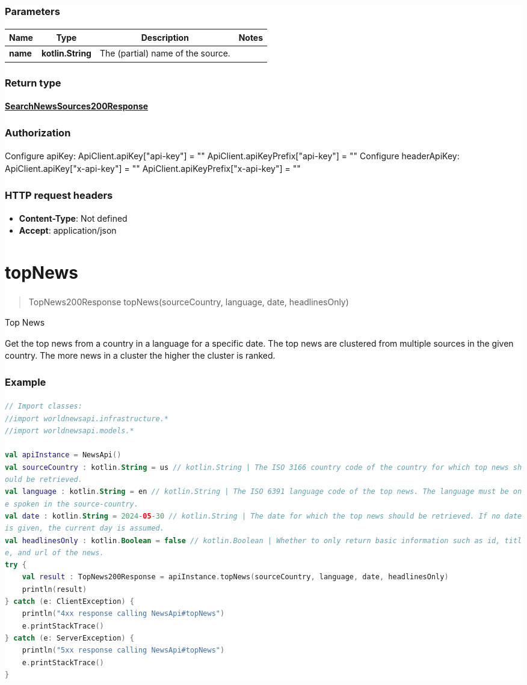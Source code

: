 ### Parameters
| Name | Type | Description  | Notes |
| ------------- | ------------- | ------------- | ------------- |
| **name** | **kotlin.String**| The (partial) name of the source. | |

### Return type

[**SearchNewsSources200Response**](SearchNewsSources200Response.md)

### Authorization


Configure apiKey:
    ApiClient.apiKey["api-key"] = ""
    ApiClient.apiKeyPrefix["api-key"] = ""
Configure headerApiKey:
    ApiClient.apiKey["x-api-key"] = ""
    ApiClient.apiKeyPrefix["x-api-key"] = ""

### HTTP request headers

 - **Content-Type**: Not defined
 - **Accept**: application/json

<a id="topNews"></a>
# **topNews**
> TopNews200Response topNews(sourceCountry, language, date, headlinesOnly)

Top News

Get the top news from a country in a language for a specific date. The top news are clustered from multiple sources in the given country. The more news in a cluster the higher the cluster is ranked.

### Example
```kotlin
// Import classes:
//import worldnewsapi.infrastructure.*
//import worldnewsapi.models.*

val apiInstance = NewsApi()
val sourceCountry : kotlin.String = us // kotlin.String | The ISO 3166 country code of the country for which top news should be retrieved.
val language : kotlin.String = en // kotlin.String | The ISO 6391 language code of the top news. The language must be one spoken in the source-country.
val date : kotlin.String = 2024-05-30 // kotlin.String | The date for which the top news should be retrieved. If no date is given, the current day is assumed.
val headlinesOnly : kotlin.Boolean = false // kotlin.Boolean | Whether to only return basic information such as id, title, and url of the news.
try {
    val result : TopNews200Response = apiInstance.topNews(sourceCountry, language, date, headlinesOnly)
    println(result)
} catch (e: ClientException) {
    println("4xx response calling NewsApi#topNews")
    e.printStackTrace()
} catch (e: ServerException) {
    println("5xx response calling NewsApi#topNews")
    e.printStackTrace()
}
```
